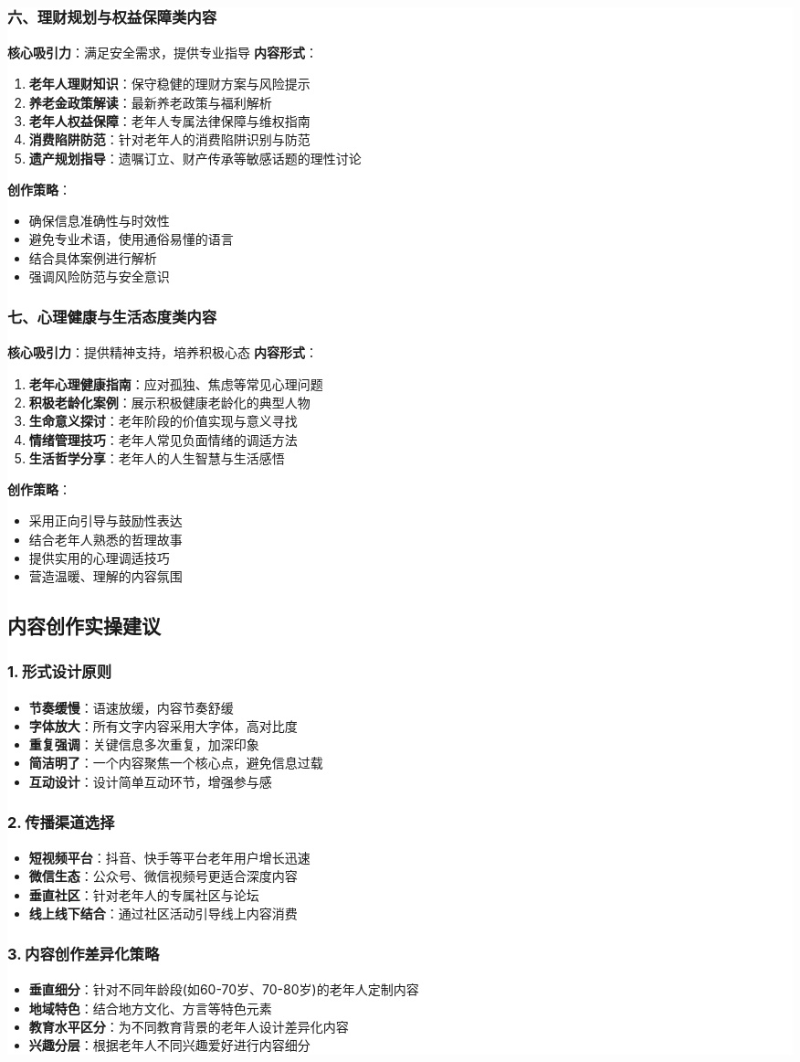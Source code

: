 ### 六、理财规划与权益保障类内容

**核心吸引力**：满足安全需求，提供专业指导
**内容形式**：
1. **老年人理财知识**：保守稳健的理财方案与风险提示
2. **养老金政策解读**：最新养老政策与福利解析
3. **老年人权益保障**：老年人专属法律保障与维权指南
4. **消费陷阱防范**：针对老年人的消费陷阱识别与防范
5. **遗产规划指导**：遗嘱订立、财产传承等敏感话题的理性讨论

**创作策略**：
- 确保信息准确性与时效性
- 避免专业术语，使用通俗易懂的语言
- 结合具体案例进行解析
- 强调风险防范与安全意识

### 七、心理健康与生活态度类内容

**核心吸引力**：提供精神支持，培养积极心态
**内容形式**：
1. **老年心理健康指南**：应对孤独、焦虑等常见心理问题
2. **积极老龄化案例**：展示积极健康老龄化的典型人物
3. **生命意义探讨**：老年阶段的价值实现与意义寻找
4. **情绪管理技巧**：老年人常见负面情绪的调适方法
5. **生活哲学分享**：老年人的人生智慧与生活感悟

**创作策略**：
- 采用正向引导与鼓励性表达
- 结合老年人熟悉的哲理故事
- 提供实用的心理调适技巧
- 营造温暖、理解的内容氛围

## 内容创作实操建议

### 1. 形式设计原则

- **节奏缓慢**：语速放缓，内容节奏舒缓
- **字体放大**：所有文字内容采用大字体，高对比度
- **重复强调**：关键信息多次重复，加深印象
- **简洁明了**：一个内容聚焦一个核心点，避免信息过载
- **互动设计**：设计简单互动环节，增强参与感

### 2. 传播渠道选择

- **短视频平台**：抖音、快手等平台老年用户增长迅速
- **微信生态**：公众号、微信视频号更适合深度内容
- **垂直社区**：针对老年人的专属社区与论坛
- **线上线下结合**：通过社区活动引导线上内容消费

### 3. 内容创作差异化策略

- **垂直细分**：针对不同年龄段(如60-70岁、70-80岁)的老年人定制内容
- **地域特色**：结合地方文化、方言等特色元素
- **教育水平区分**：为不同教育背景的老年人设计差异化内容
- **兴趣分层**：根据老年人不同兴趣爱好进行内容细分
